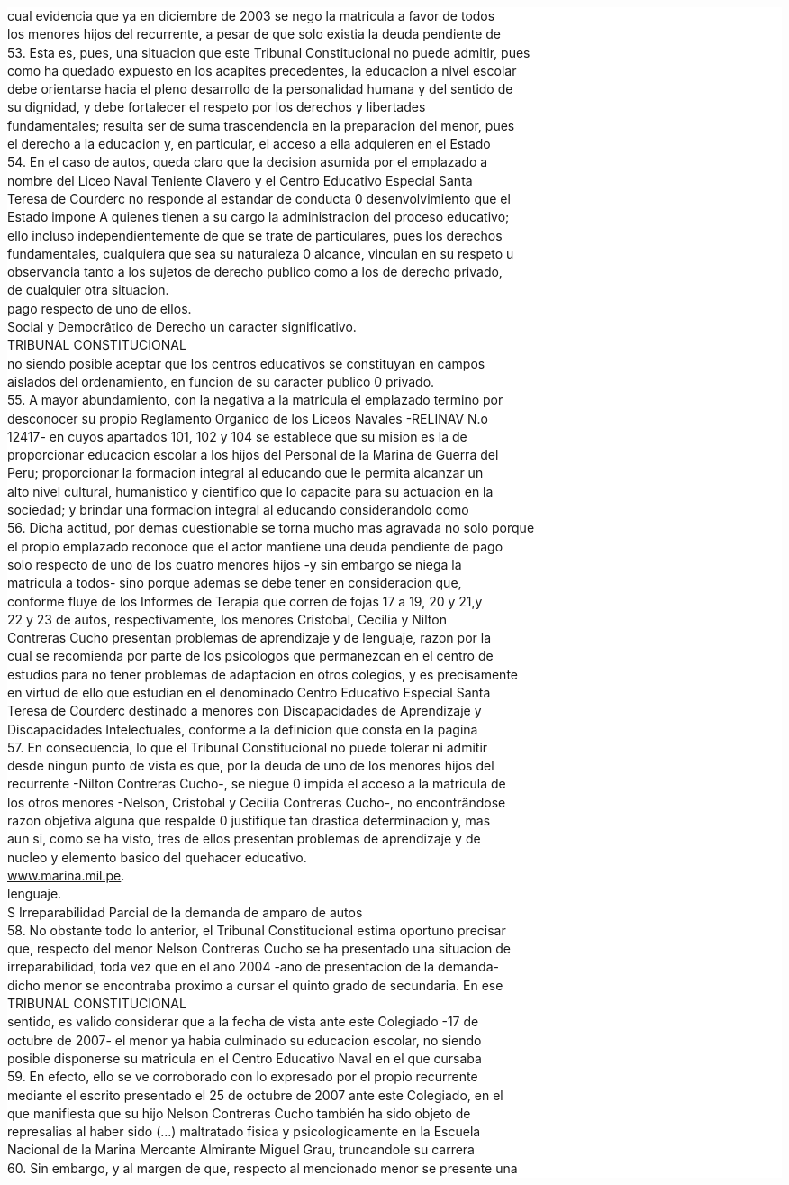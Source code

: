 cual evidencia que ya en diciembre de 2003 se nego la matricula a favor de todos  
los menores hijos del recurrente, a pesar de que solo existia la deuda pendiente de  
53. Esta es, pues, una situacion que este Tribunal Constitucional no puede admitir, pues  
como ha quedado expuesto en los acapites precedentes, la educacion a nivel escolar  
debe orientarse hacia el pleno desarrollo de la personalidad humana y del sentido de  
su dignidad, y debe fortalecer el respeto por los derechos y libertades  
fundamentales; resulta ser de suma trascendencia en la preparacion del menor, pues  
el derecho a la educacion y, en particular, el acceso a ella adquieren en el Estado  
54. En el caso de autos, queda claro que la decision asumida por el emplazado a  
nombre del Liceo Naval Teniente Clavero y el Centro Educativo Especial Santa  
Teresa de Courderc no responde al estandar de conducta 0 desenvolvimiento que el  
Estado impone A quienes tienen a su cargo la administracion del proceso educativo;  
ello incluso independientemente de que se trate de particulares, pues los derechos  
fundamentales, cualquiera que sea su naturaleza 0 alcance, vinculan en su respeto u  
observancia tanto a los sujetos de derecho publico como a los de derecho privado,  
de cualquier otra situacion.  
pago respecto de uno de ellos.  
Social y Democrâtico de Derecho un caracter significativo.  
TRIBUNAL CONSTITUCIONAL  
no siendo posible aceptar que los centros educativos se constituyan en campos  
aislados del ordenamiento, en funcion de su caracter publico 0 privado.  
55. A mayor abundamiento, con la negativa a la matricula el emplazado termino por  
desconocer su propio Reglamento Organico de los Liceos Navales -RELINAV N.o  
12417- en cuyos apartados 101, 102 y 104 se establece que su mision es la de  
proporcionar educacion escolar a los hijos del Personal de la Marina de Guerra del  
Peru; proporcionar la formacion integral al educando que le permita alcanzar un  
alto nivel cultural, humanistico y cientifico que lo capacite para su actuacion en la  
sociedad; y brindar una formacion integral al educando considerandolo como  
56. Dicha actitud, por demas cuestionable se torna mucho mas agravada no solo porque  
el propio emplazado reconoce que el actor mantiene una deuda pendiente de pago  
solo respecto de uno de los cuatro menores hijos -y sin embargo se niega la  
matricula a todos- sino porque ademas se debe tener en consideracion que,  
conforme fluye de los Informes de Terapia que corren de fojas 17 a 19, 20 y 21,y  
22 y 23 de autos, respectivamente, los menores Cristobal, Cecilia y Nilton  
Contreras Cucho presentan problemas de aprendizaje y de lenguaje, razon por la  
cual se recomienda por parte de los psicologos que permanezcan en el centro de  
estudios para no tener problemas de adaptacion en otros colegios, y es precisamente  
en virtud de ello que estudian en el denominado Centro Educativo Especial Santa  
Teresa de Courderc destinado a menores con Discapacidades de Aprendizaje y  
Discapacidades Intelectuales, conforme a la definicion que consta en la pagina  
57. En consecuencia, lo que el Tribunal Constitucional no puede tolerar ni admitir  
desde ningun punto de vista es que, por la deuda de uno de los menores hijos del  
recurrente -Nilton Contreras Cucho-, se niegue 0 impida el acceso a la matricula de  
los otros menores -Nelson, Cristobal y Cecilia Contreras Cucho-, no encontrândose  
razon objetiva alguna que respalde 0 justifique tan drastica determinacion y, mas  
aun si, como se ha visto, tres de ellos presentan problemas de aprendizaje y de  
nucleo y elemento basico del quehacer educativo.  
www.marina.mil.pe.  
lenguaje.  
S Irreparabilidad Parcial de la demanda de amparo de autos  
58. No obstante todo lo anterior, el Tribunal Constitucional estima oportuno precisar  
que, respecto del menor Nelson Contreras Cucho se ha presentado una situacion de  
irreparabilidad, toda vez que en el ano 2004 -ano de presentacion de la demanda-  
dicho menor se encontraba proximo a cursar el quinto grado de secundaria. En ese  
TRIBUNAL CONSTITUCIONAL  
sentido, es valido considerar que a la fecha de vista ante este Colegiado -17 de  
octubre de 2007- el menor ya habia culminado su educacion escolar, no siendo  
posible disponerse su matricula en el Centro Educativo Naval en el que cursaba  
59. En efecto, ello se ve corroborado con lo expresado por el propio recurrente  
mediante el escrito presentado el 25 de octubre de 2007 ante este Colegiado, en el  
que manifiesta que su hijo Nelson Contreras Cucho también ha sido objeto de  
represalias al haber sido (...) maltratado fisica y psicologicamente en la Escuela  
Nacional de la Marina Mercante Almirante Miguel Grau, truncandole su carrera  
60. Sin embargo, y al margen de que, respecto al mencionado menor se presente una  